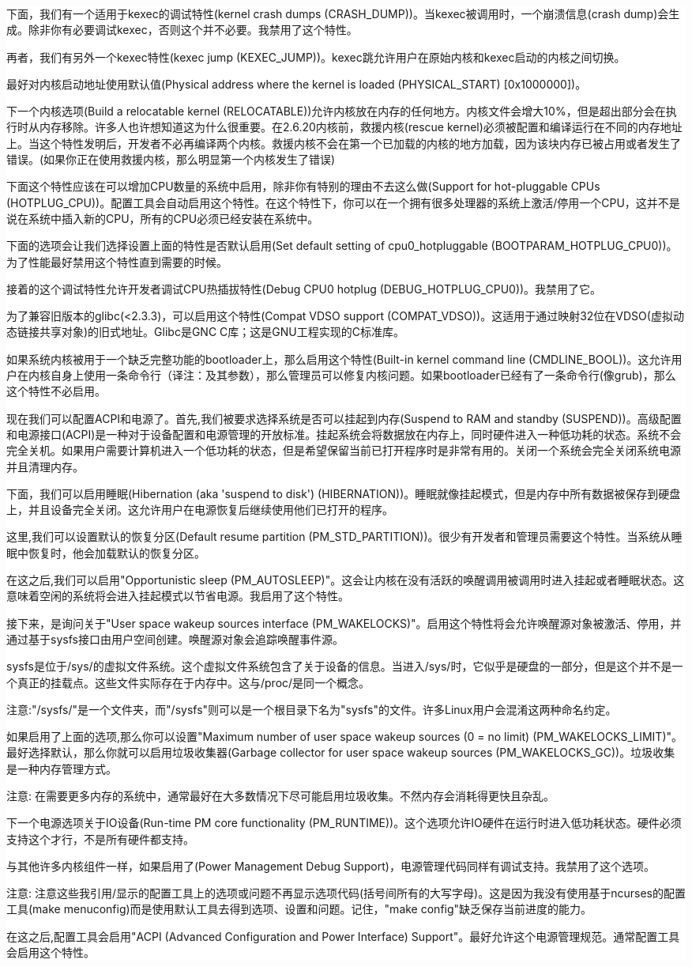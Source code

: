 下面，我们有一个适用于kexec的调试特性(kernel crash dumps (CRASH\_DUMP))。当kexec被调用时，一个崩溃信息(crash dump)会生成。除非你有必要调试kexec，否则这个并不必要。我禁用了这个特性。

再者，我们有另外一个kexec特性(kexec jump (KEXEC_JUMP))。kexec跳允许用户在原始内核和kexec启动的内核之间切换。

最好对内核启动地址使用默认值(Physical address where the kernel is loaded (PHYSICAL\_START) [0x1000000])。

下一个内核选项(Build a relocatable kernel (RELOCATABLE))允许内核放在内存的任何地方。内核文件会增大10%，但是超出部分会在执行时从内存移除。许多人也许想知道这为什么很重要。在2.6.20内核前，救援内核(rescue kernel)必须被配置和编译运行在不同的内存地址上。当这个特性发明后，开发者不必再编译两个内核。救援内核不会在第一个已加载的内核的地方加载，因为该块内存已被占用或者发生了错误。(如果你正在使用救援内核，那么明显第一个内核发生了错误)

下面这个特性应该在可以增加CPU数量的系统中启用，除非你有特别的理由不去这么做(Support for hot-pluggable CPUs (HOTPLUG\_CPU))。配置工具会自动启用这个特性。在这个特性下，你可以在一个拥有很多处理器的系统上激活/停用一个CPU，这并不是说在系统中插入新的CPU，所有的CPU必须已经安装在系统中。

下面的选项会让我们选择设置上面的特性是否默认启用(Set default setting of cpu0_hotpluggable (BOOTPARAM\_HOTPLUG\_CPU0))。为了性能最好禁用这个特性直到需要的时候。

接着的这个调试特性允许开发者调试CPU热插拔特性(Debug CPU0 hotplug (DEBUG\_HOTPLUG\_CPU0))。我禁用了它。

为了兼容旧版本的glibc(<2.3.3)，可以启用这个特性(Compat VDSO support (COMPAT\_VDSO))。这适用于通过映射32位在VDSO(虚拟动态链接共享对象)的旧式地址。Glibc是GNC C库；这是GNU工程实现的C标准库。

如果系统内核被用于一个缺乏完整功能的bootloader上，那么启用这个特性(Built-in kernel command line (CMDLINE_BOOL))。这允许用户在内核自身上使用一条命令行（译注：及其参数），那么管理员可以修复内核问题。如果bootloader已经有了一条命令行(像grub)，那么这个特性不必启用。

现在我们可以配置ACPI和电源了。首先,我们被要求选择系统是否可以挂起到内存(Suspend to RAM and standby (SUSPEND))。高级配置和电源接口(ACPI)是一种对于设备配置和电源管理的开放标准。挂起系统会将数据放在内存上，同时硬件进入一种低功耗的状态。系统不会完全关机。如果用户需要计算机进入一个低功耗的状态，但是希望保留当前已打开程序时是非常有用的。关闭一个系统会完全关闭系统电源并且清理内存。

下面，我们可以启用睡眠(Hibernation (aka 'suspend to disk') (HIBERNATION))。睡眠就像挂起模式，但是内存中所有数据被保存到硬盘上，并且设备完全关闭。这允许用户在电源恢复后继续使用他们已打开的程序。

这里,我们可以设置默认的恢复分区(Default resume partition (PM\_STD\_PARTITION))。很少有开发者和管理员需要这个特性。当系统从睡眠中恢复时，他会加载默认的恢复分区。

在这之后,我们可以启用"Opportunistic sleep (PM\_AUTOSLEEP)"。这会让内核在没有活跃的唤醒调用被调用时进入挂起或者睡眠状态。这意味着空闲的系统将会进入挂起模式以节省电源。我启用了这个特性。

接下来，是询问关于"User space wakeup sources interface (PM\_WAKELOCKS)"。启用这个特性将会允许唤醒源对象被激活、停用，并通过基于sysfs接口由用户空间创建。唤醒源对象会追踪唤醒事件源。

sysfs是位于/sys/的虚拟文件系统。这个虚拟文件系统包含了关于设备的信息。当进入/sys/时，它似乎是硬盘的一部分，但是这个并不是一个真正的挂载点。这些文件实际存在于内存中。这与/proc/是同一个概念。

注意:"/sysfs/"是一个文件夹，而"/sysfs"则可以是一个根目录下名为"sysfs"的文件。许多Linux用户会混淆这两种命名约定。

如果启用了上面的选项,那么你可以设置"Maximum number of user space wakeup sources (0 = no limit) (PM\_WAKELOCKS\_LIMIT)"。最好选择默认，那么你就可以启用垃圾收集器(Garbage collector for user space wakeup sources (PM\_WAKELOCKS\_GC))。垃圾收集是一种内存管理方式。

注意: 在需要更多内存的系统中，通常最好在大多数情况下尽可能启用垃圾收集。不然内存会消耗得更快且杂乱。

下一个电源选项关于IO设备(Run-time PM core functionality (PM\_RUNTIME))。这个选项允许IO硬件在运行时进入低功耗状态。硬件必须支持这个才行，不是所有硬件都支持。

与其他许多内核组件一样，如果启用了(Power Management Debug Support)，电源管理代码同样有调试支持。我禁用了这个选项。

注意: 注意这些我引用/显示的配置工具上的选项或问题不再显示选项代码(括号间所有的大写字母)。这是因为我没有使用基于ncurses的配置工具(make menuconfig)而是使用默认工具去得到选项、设置和问题。记住，"make config"缺乏保存当前进度的能力。

在这之后,配置工具会启用"ACPI (Advanced Configuration and Power Interface) Support"。最好允许这个电源管理规范。通常配置工具会启用这个特性。
